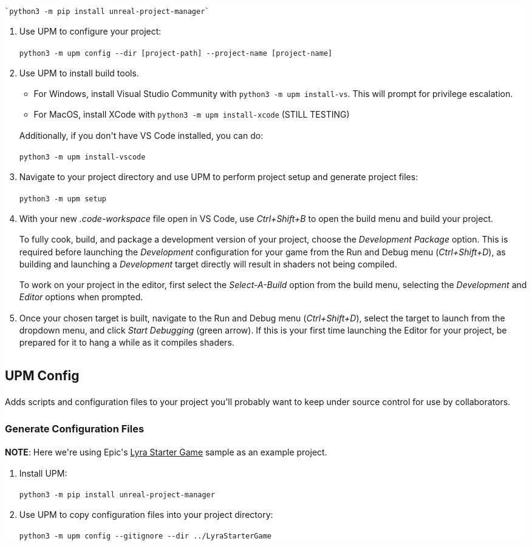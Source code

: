     `python3 -m pip install unreal-project-manager`

1. Use UPM to configure your project:

    `python3 -m upm config --dir [project-path] --project-name [project-name]`

1. Use UPM to install build tools.

    - For Windows, install Visual Studio Community with `python3 -m upm install-vs`. This will prompt for privilege escalation.

    - For MacOS, install XCode with `python3 -m upm install-xcode` (STILL TESTING)

    Additionally, if you don't have VS Code installed, you can do:

    `python3 -m upm install-vscode`

1. Navigate to your project directory and use UPM to perform project setup and generate project files:

    `python3 -m upm setup`

1. With your new *.code-workspace* file open in VS Code, use *Ctrl+Shift+B* to open the build menu and build your project.

    To fully cook, build, and package a development version of your project, choose the *Development Package* option. This is required before launching the *Development* configuration for your game from the Run and Debug menu (*Ctrl+Shift+D*), as building and launching a *Development* target directly will result in shaders not being compiled.

    To work on your project in the editor, first select the *Select-A-Build* option from the build menu, selecting the *Development* and *Editor* options when prompted.

1. Once your chosen target is built, navigate to the Run and Debug menu (*Ctrl+Shift+D*), select the target to launch from the dropdown menu, and click *Start Debugging* (green arrow). If this is your first time launching the Editor for your project, be prepared for it to hang a while as it compiles shaders.


## UPM Config

Adds scripts and configuration files to your project you'll probably want to keep under source control for use by collaborators. 

### Generate Configuration Files

**NOTE**: Here we're using Epic's [Lyra Starter Game](https://www.unrealengine.com/marketplace/en-US/product/lyra?sessionInvalidated=true) sample as an example project.

1. Install UPM:

    ```
    python3 -m pip install unreal-project-manager
    ```

1. Use UPM to copy configuration files into your project directory:

    ```
    python3 -m upm config --gitignore --dir ../LyraStarterGame
    ```
